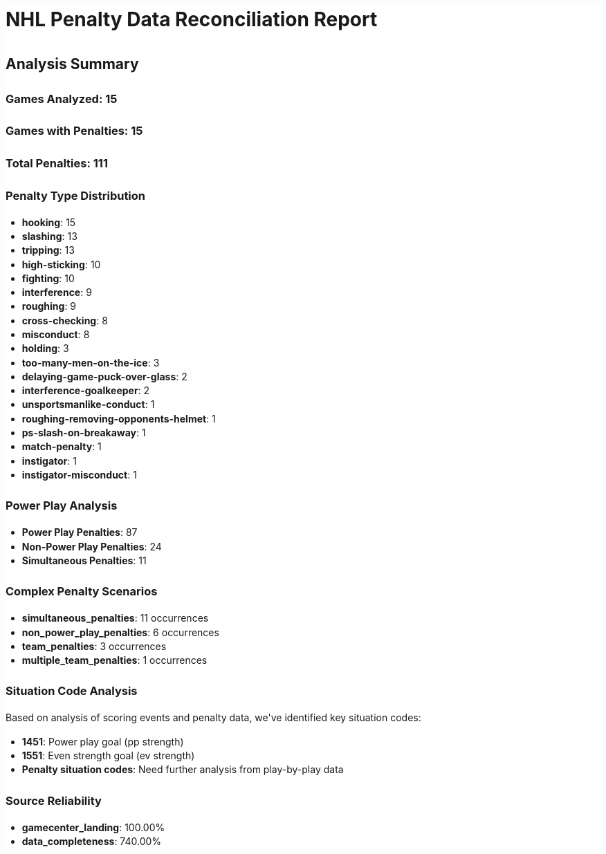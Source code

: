# NHL Penalty Data Reconciliation Report
## Analysis Summary

### Games Analyzed: 15
### Games with Penalties: 15
### Total Penalties: 111

### Penalty Type Distribution
- **hooking**: 15
- **slashing**: 13
- **tripping**: 13
- **high-sticking**: 10
- **fighting**: 10
- **interference**: 9
- **roughing**: 9
- **cross-checking**: 8
- **misconduct**: 8
- **holding**: 3
- **too-many-men-on-the-ice**: 3
- **delaying-game-puck-over-glass**: 2
- **interference-goalkeeper**: 2
- **unsportsmanlike-conduct**: 1
- **roughing-removing-opponents-helmet**: 1
- **ps-slash-on-breakaway**: 1
- **match-penalty**: 1
- **instigator**: 1
- **instigator-misconduct**: 1

### Power Play Analysis
- **Power Play Penalties**: 87
- **Non-Power Play Penalties**: 24
- **Simultaneous Penalties**: 11

### Complex Penalty Scenarios
- **simultaneous_penalties**: 11 occurrences
- **non_power_play_penalties**: 6 occurrences
- **team_penalties**: 3 occurrences
- **multiple_team_penalties**: 1 occurrences

### Situation Code Analysis
Based on analysis of scoring events and penalty data, we've identified key situation codes:
- **1451**: Power play goal (pp strength)
- **1551**: Even strength goal (ev strength)
- **Penalty situation codes**: Need further analysis from play-by-play data

### Source Reliability
- **gamecenter_landing**: 100.00%
- **data_completeness**: 740.00%
